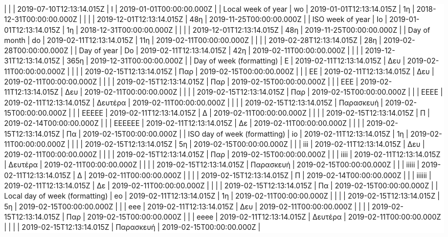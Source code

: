 |                                 |              | 2019-07-10T12:13:14.015Z | Ι                                                      | 2019-01-01T00:00:00.000Z |
| Local week of year              | wo           | 2019-01-01T12:13:14.015Z | 1η                                                     | 2018-12-31T00:00:00.000Z |
|                                 |              | 2019-12-01T12:13:14.015Z | 48η                                                    | 2019-11-25T00:00:00.000Z |
| ISO week of year                | Io           | 2019-01-01T12:13:14.015Z | 1η                                                     | 2018-12-31T00:00:00.000Z |
|                                 |              | 2019-12-01T12:13:14.015Z | 48η                                                    | 2019-11-25T00:00:00.000Z |
| Day of month                    | do           | 2019-02-11T12:13:14.015Z | 11η                                                    | 2019-02-11T00:00:00.000Z |
|                                 |              | 2019-02-28T12:13:14.015Z | 28η                                                    | 2019-02-28T00:00:00.000Z |
| Day of year                     | Do           | 2019-02-11T12:13:14.015Z | 42η                                                    | 2019-02-11T00:00:00.000Z |
|                                 |              | 2019-12-31T12:13:14.015Z | 365η                                                   | 2019-12-31T00:00:00.000Z |
| Day of week (formatting)        | E            | 2019-02-11T12:13:14.015Z | Δευ                                                    | 2019-02-11T00:00:00.000Z |
|                                 |              | 2019-02-15T12:13:14.015Z | Παρ                                                    | 2019-02-15T00:00:00.000Z |
|                                 | EE           | 2019-02-11T12:13:14.015Z | Δευ                                                    | 2019-02-11T00:00:00.000Z |
|                                 |              | 2019-02-15T12:13:14.015Z | Παρ                                                    | 2019-02-15T00:00:00.000Z |
|                                 | EEE          | 2019-02-11T12:13:14.015Z | Δευ                                                    | 2019-02-11T00:00:00.000Z |
|                                 |              | 2019-02-15T12:13:14.015Z | Παρ                                                    | 2019-02-15T00:00:00.000Z |
|                                 | EEEE         | 2019-02-11T12:13:14.015Z | Δευτέρα                                                | 2019-02-11T00:00:00.000Z |
|                                 |              | 2019-02-15T12:13:14.015Z | Παρασκευή                                              | 2019-02-15T00:00:00.000Z |
|                                 | EEEEE        | 2019-02-11T12:13:14.015Z | Δ                                                      | 2019-02-11T00:00:00.000Z |
|                                 |              | 2019-02-15T12:13:14.015Z | Π                                                      | 2019-02-14T00:00:00.000Z |
|                                 | EEEEEE       | 2019-02-11T12:13:14.015Z | Δε                                                     | 2019-02-11T00:00:00.000Z |
|                                 |              | 2019-02-15T12:13:14.015Z | Πα                                                     | 2019-02-15T00:00:00.000Z |
| ISO day of week (formatting)    | io           | 2019-02-11T12:13:14.015Z | 1η                                                     | 2019-02-11T00:00:00.000Z |
|                                 |              | 2019-02-15T12:13:14.015Z | 5η                                                     | 2019-02-15T00:00:00.000Z |
|                                 | iii          | 2019-02-11T12:13:14.015Z | Δευ                                                    | 2019-02-11T00:00:00.000Z |
|                                 |              | 2019-02-15T12:13:14.015Z | Παρ                                                    | 2019-02-15T00:00:00.000Z |
|                                 | iiii         | 2019-02-11T12:13:14.015Z | Δευτέρα                                                | 2019-02-11T00:00:00.000Z |
|                                 |              | 2019-02-15T12:13:14.015Z | Παρασκευή                                              | 2019-02-15T00:00:00.000Z |
|                                 | iiiii        | 2019-02-11T12:13:14.015Z | Δ                                                      | 2019-02-11T00:00:00.000Z |
|                                 |              | 2019-02-15T12:13:14.015Z | Π                                                      | 2019-02-14T00:00:00.000Z |
|                                 | iiiiii       | 2019-02-11T12:13:14.015Z | Δε                                                     | 2019-02-11T00:00:00.000Z |
|                                 |              | 2019-02-15T12:13:14.015Z | Πα                                                     | 2019-02-15T00:00:00.000Z |
| Local day of week (formatting)  | eo           | 2019-02-11T12:13:14.015Z | 1η                                                     | 2019-02-11T00:00:00.000Z |
|                                 |              | 2019-02-15T12:13:14.015Z | 5η                                                     | 2019-02-15T00:00:00.000Z |
|                                 | eee          | 2019-02-11T12:13:14.015Z | Δευ                                                    | 2019-02-11T00:00:00.000Z |
|                                 |              | 2019-02-15T12:13:14.015Z | Παρ                                                    | 2019-02-15T00:00:00.000Z |
|                                 | eeee         | 2019-02-11T12:13:14.015Z | Δευτέρα                                                | 2019-02-11T00:00:00.000Z |
|                                 |              | 2019-02-15T12:13:14.015Z | Παρασκευή                                              | 2019-02-15T00:00:00.000Z |